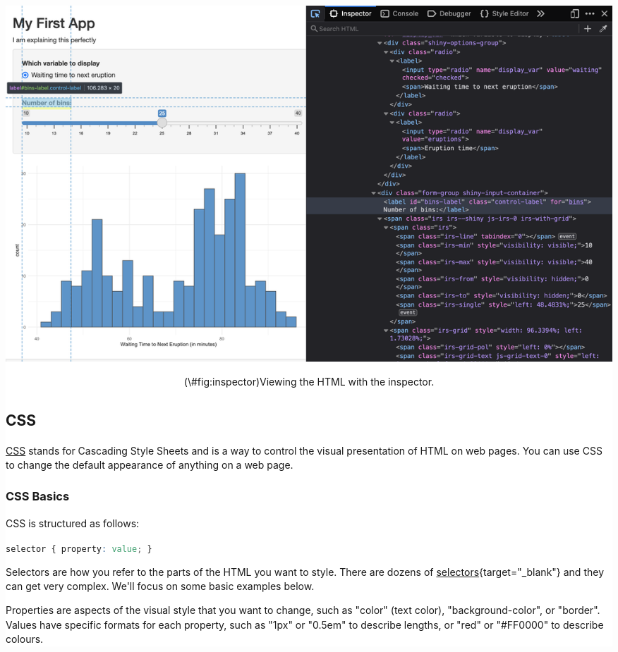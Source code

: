 <div class="figure" style="text-align: center">
<img src="images/inspector.png" alt="Viewing the HTML with the inspector." width="100%" />
<p class="caption">(\#fig:inspector)Viewing the HTML with the inspector.</p>
</div>


## CSS

<a class='glossary' target='_blank' title='Cascading Style Sheet: A system for controlling the visual presentation of HTML in web pages.' href='https://psyteachr.github.io/glossary/c#css'>CSS</a> stands for Cascading Style Sheets and is a way to control the visual presentation of HTML on web pages. You can use CSS to change the default appearance of anything on a web page. 

### CSS Basics

CSS is structured as follows:

``` css
selector { property: value; }
```

Selectors are how you refer to the parts of the HTML you want to style. There are dozens of [selectors](https://www.w3schools.com/cssref/css_selectors.asp){target="_blank"} and they can get very complex. We'll focus on some basic examples below.

Properties are aspects of the visual style that you want to change, such as "color" (text color), "background-color", or "border". Values have specific formats for each property, such as "1px" or "0.5em" to describe lengths, or "red" or "#FF0000" to describe colours. 
